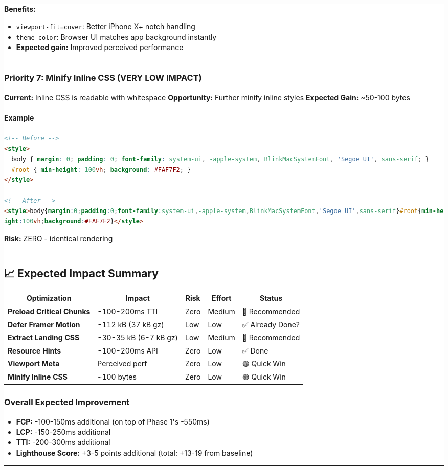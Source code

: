 **Benefits:**
- `viewport-fit=cover`: Better iPhone X+ notch handling
- `theme-color`: Browser UI matches app background instantly
- **Expected gain:** Improved perceived performance

---

### Priority 7: Minify Inline CSS (VERY LOW IMPACT)

**Current:** Inline CSS is readable with whitespace
**Opportunity:** Further minify inline styles
**Expected Gain:** ~50-100 bytes

#### Example
```html
<!-- Before -->
<style>
  body { margin: 0; padding: 0; font-family: system-ui, -apple-system, BlinkMacSystemFont, 'Segoe UI', sans-serif; }
  #root { min-height: 100vh; background: #FAF7F2; }
</style>

<!-- After -->
<style>body{margin:0;padding:0;font-family:system-ui,-apple-system,BlinkMacSystemFont,'Segoe UI',sans-serif}#root{min-height:100vh;background:#FAF7F2}</style>
```

**Risk:** ZERO - identical rendering

---

## 📈 Expected Impact Summary

| Optimization | Impact | Risk | Effort | Status |
|-------------|--------|------|--------|--------|
| **Preload Critical Chunks** | -100-200ms TTI | Zero | Medium | 🔵 Recommended |
| **Defer Framer Motion** | -112 kB (37 kB gz) | Low | Low | ✅ Already Done? |
| **Extract Landing CSS** | -30-35 kB (6-7 kB gz) | Low | Medium | 🔵 Recommended |
| **Resource Hints** | -100-200ms API | Zero | Low | ✅ Done |
| **Viewport Meta** | Perceived perf | Zero | Low | 🟢 Quick Win |
| **Minify Inline CSS** | ~100 bytes | Zero | Low | 🟢 Quick Win |

### Overall Expected Improvement
- **FCP:** -100-150ms additional (on top of Phase 1's -550ms)
- **LCP:** -150-250ms additional
- **TTI:** -200-300ms additional
- **Lighthouse Score:** +3-5 points additional (total: +13-19 from baseline)

---
